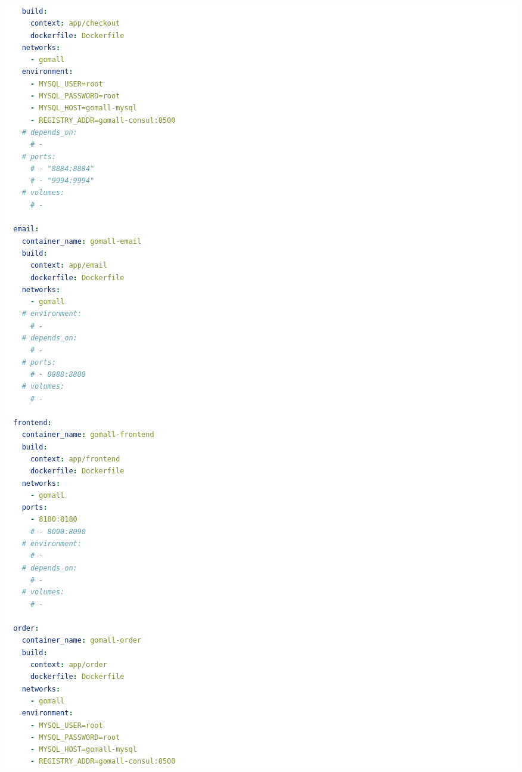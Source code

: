 ```yaml
    build:
      context: app/checkout
      dockerfile: Dockerfile
    networks:
      - gomall
    environment:
      - MYSQL_USER=root
      - MYSQL_PASSWORD=root
      - MYSQL_HOST=gomall-mysql   
      - REGISTRY_ADDR=gomall-consul:8500
    # depends_on:
      # - 
    # ports:
      # - "8884:8884"
      # - "9994:9994"
    # volumes:
      # -

  email:
    container_name: gomall-email
    build:
      context: app/email
      dockerfile: Dockerfile
    networks:
      - gomall
    # environment:
      # -
    # depends_on:
      # - 
    # ports:
      # - 8888:8888
    # volumes:
      # -

  frontend:
    container_name: gomall-frontend
    build:
      context: app/frontend
      dockerfile: Dockerfile
    networks:
      - gomall
    ports:
      - 8180:8180
      # - 8090:8090
    # environment:
      # -
    # depends_on:
      # - 
    # volumes:
      # -
      
  order:
    container_name: gomall-order
    build:
      context: app/order
      dockerfile: Dockerfile
    networks:
      - gomall
    environment:
      - MYSQL_USER=root
      - MYSQL_PASSWORD=root
      - MYSQL_HOST=gomall-mysql
      - REGISTRY_ADDR=gomall-consul:8500
```
